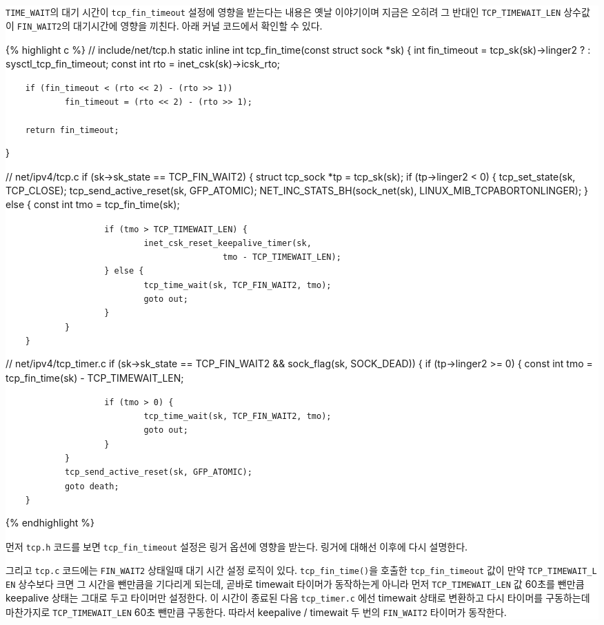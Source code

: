 `TIME_WAIT`의 대기 시간이 `tcp_fin_timeout` 설정에 영향을 받는다는 내용은 옛날 이야기이며 지금은 오히려 그 반대인 `TCP_TIMEWAIT_LEN` 상수값이 `FIN_WAIT2`의 대기시간에 영향을 끼친다. 아래 커널 코드에서 확인할 수 있다.

{% highlight c %}
// include/net/tcp.h
static inline int tcp_fin_time(const struct sock *sk)
{
        int fin_timeout = tcp_sk(sk)->linger2 ? : sysctl_tcp_fin_timeout;
        const int rto = inet_csk(sk)->icsk_rto;

        if (fin_timeout < (rto << 2) - (rto >> 1))
                fin_timeout = (rto << 2) - (rto >> 1);

        return fin_timeout;
}

// net/ipv4/tcp.c
        if (sk->sk_state == TCP_FIN_WAIT2) {
                struct tcp_sock *tp = tcp_sk(sk);
                if (tp->linger2 < 0) {
                        tcp_set_state(sk, TCP_CLOSE);
                        tcp_send_active_reset(sk, GFP_ATOMIC);
                        NET_INC_STATS_BH(sock_net(sk),
                                        LINUX_MIB_TCPABORTONLINGER);
                } else {
                        const int tmo = tcp_fin_time(sk);

                        if (tmo > TCP_TIMEWAIT_LEN) {
                                inet_csk_reset_keepalive_timer(sk,
                                                tmo - TCP_TIMEWAIT_LEN);
                        } else {
                                tcp_time_wait(sk, TCP_FIN_WAIT2, tmo);
                                goto out;
                        }
                }
        }

// net/ipv4/tcp_timer.c
        if (sk->sk_state == TCP_FIN_WAIT2 && sock_flag(sk, SOCK_DEAD)) {
                if (tp->linger2 >= 0) {
                        const int tmo = tcp_fin_time(sk) - TCP_TIMEWAIT_LEN;

                        if (tmo > 0) {
                                tcp_time_wait(sk, TCP_FIN_WAIT2, tmo);
                                goto out;
                        }
                }
                tcp_send_active_reset(sk, GFP_ATOMIC);
                goto death;
        }
{% endhighlight %}

먼저 `tcp.h` 코드를 보면 `tcp_fin_timeout` 설정은 링거 옵션에 영향을 받는다. 링거에 대해선 이후에 다시 설명한다. 

그리고 `tcp.c` 코드에는 `FIN_WAIT2` 상태일때 대기 시간 설정 로직이 있다. `tcp_fin_time()`을 호출한 `tcp_fin_timeout` 값이 만약 `TCP_TIMEWAIT_LEN` 상수보다 크면 그 시간을 뺀만큼을 기다리게 되는데, 곧바로 timewait 타이머가 동작하는게 아니라 먼저 `TCP_TIMEWAIT_LEN` 값 60초를 뺀만큼 keepalive 상태는 그대로 두고 타이머만 설정한다. 이 시간이 종료된 다음 `tcp_timer.c` 에선 timewait 상태로 변환하고 다시 타이머를 구동하는데 마찬가지로 `TCP_TIMEWAIT_LEN` 60초 뺀만큼 구동한다. 따라서 keepalive / timewait 두 번의 `FIN_WAIT2` 타이머가 동작한다.
